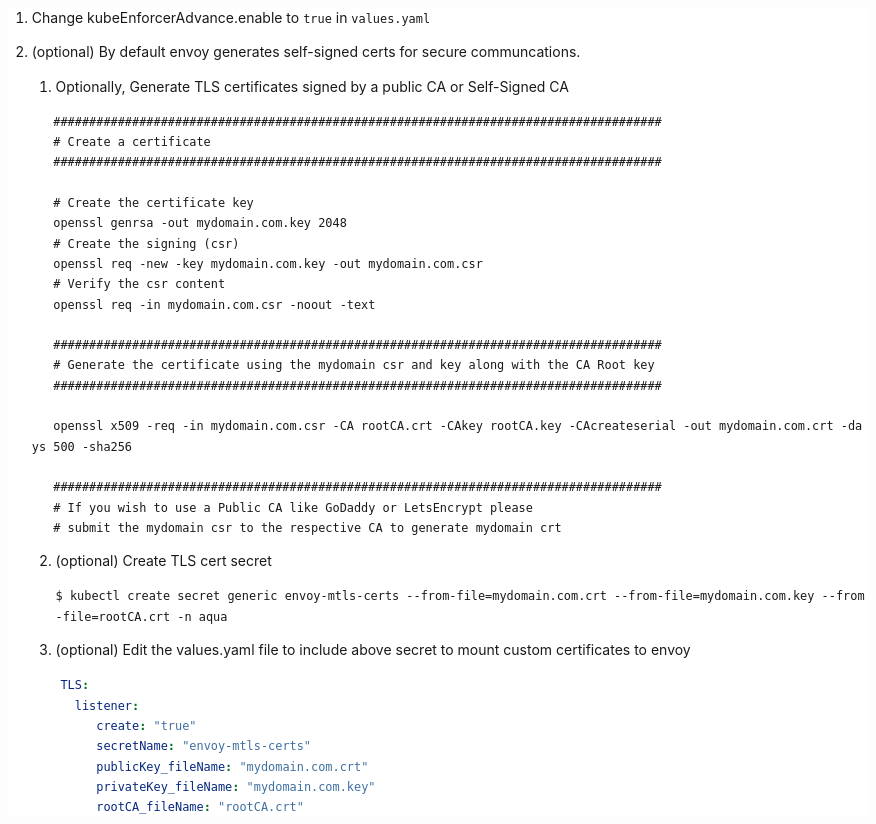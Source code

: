    1. Change kubeEnforcerAdvance.enable to `true` in `values.yaml`
   2. (optional) By default envoy generates self-signed certs for secure communcations.
      1. Optionally, Generate TLS certificates signed by a public CA or Self-Signed CA

      ```shell
         #####################################################################################
         # Create a certificate
         #####################################################################################

         # Create the certificate key
         openssl genrsa -out mydomain.com.key 2048
         # Create the signing (csr)
         openssl req -new -key mydomain.com.key -out mydomain.com.csr
         # Verify the csr content
         openssl req -in mydomain.com.csr -noout -text

         #####################################################################################
         # Generate the certificate using the mydomain csr and key along with the CA Root key
         #####################################################################################

         openssl x509 -req -in mydomain.com.csr -CA rootCA.crt -CAkey rootCA.key -CAcreateserial -out mydomain.com.crt -days 500 -sha256

         #####################################################################################
         # If you wish to use a Public CA like GoDaddy or LetsEncrypt please
         # submit the mydomain csr to the respective CA to generate mydomain crt
         ```

      2. (optional) Create TLS cert secret
         ```shell
         $ kubectl create secret generic envoy-mtls-certs --from-file=mydomain.com.crt --from-file=mydomain.com.key --from-file=rootCA.crt -n aqua
         ```

      3. (optional) Edit the values.yaml file to include above secret to mount custom certificates to envoy
      ```yaml
          TLS:
            listener:
               create: "true"
               secretName: "envoy-mtls-certs"
               publicKey_fileName: "mydomain.com.crt"
               privateKey_fileName: "mydomain.com.key"
               rootCA_fileName: "rootCA.crt"
      ```

